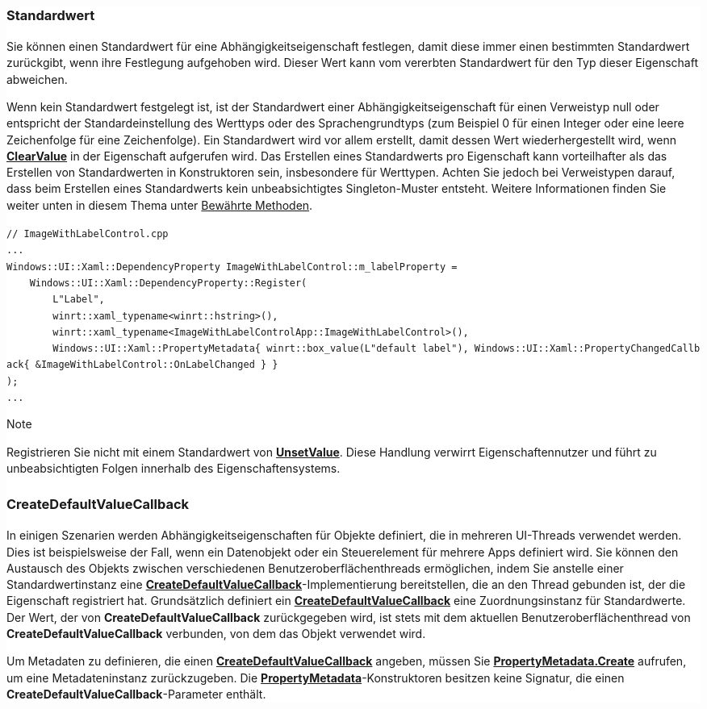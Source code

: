 ### <a name="default-value"></a>Standardwert

Sie können einen Standardwert für eine Abhängigkeitseigenschaft festlegen, damit diese immer einen bestimmten Standardwert zurückgibt, wenn ihre Festlegung aufgehoben wird. Dieser Wert kann vom vererbten Standardwert für den Typ dieser Eigenschaft abweichen.

Wenn kein Standardwert festgelegt ist, ist der Standardwert einer Abhängigkeitseigenschaft für einen Verweistyp null oder entspricht der Standardeinstellung des Werttyps oder des Sprachengrundtyps (zum Beispiel 0 für einen Integer oder eine leere Zeichenfolge für eine Zeichenfolge). Ein Standardwert wird vor allem erstellt, damit dessen Wert wiederhergestellt wird, wenn [**ClearValue**](https://docs.microsoft.com/uwp/api/windows.ui.xaml.dependencyobject.clearvalue) in der Eigenschaft aufgerufen wird. Das Erstellen eines Standardwerts pro Eigenschaft kann vorteilhafter als das Erstellen von Standardwerten in Konstruktoren sein, insbesondere für Werttypen. Achten Sie jedoch bei Verweistypen darauf, dass beim Erstellen eines Standardwerts kein unbeabsichtigtes Singleton-Muster entsteht. Weitere Informationen finden Sie weiter unten in diesem Thema unter [Bewährte Methoden](#best-practices).

```cppwinrt
// ImageWithLabelControl.cpp
...
Windows::UI::Xaml::DependencyProperty ImageWithLabelControl::m_labelProperty =
    Windows::UI::Xaml::DependencyProperty::Register(
        L"Label",
        winrt::xaml_typename<winrt::hstring>(),
        winrt::xaml_typename<ImageWithLabelControlApp::ImageWithLabelControl>(),
        Windows::UI::Xaml::PropertyMetadata{ winrt::box_value(L"default label"), Windows::UI::Xaml::PropertyChangedCallback{ &ImageWithLabelControl::OnLabelChanged } }
);
...
```

> [!NOTE]
> Registrieren Sie nicht mit einem Standardwert von [ **UnsetValue**](https://docs.microsoft.com/uwp/api/windows.ui.xaml.dependencyproperty.unsetvalue). Diese Handlung verwirrt Eigenschaftennutzer und führt zu unbeabsichtigten Folgen innerhalb des Eigenschaftensystems.

### <a name="createdefaultvaluecallback"></a>CreateDefaultValueCallback

In einigen Szenarien werden Abhängigkeitseigenschaften für Objekte definiert, die in mehreren UI-Threads verwendet werden. Dies ist beispielsweise der Fall, wenn ein Datenobjekt oder ein Steuerelement für mehrere Apps definiert wird. Sie können den Austausch des Objekts zwischen verschiedenen Benutzeroberflächenthreads ermöglichen, indem Sie anstelle einer Standardwertinstanz eine [**CreateDefaultValueCallback**](https://docs.microsoft.com/uwp/api/windows.ui.xaml.createdefaultvaluecallback)-Implementierung bereitstellen, die an den Thread gebunden ist, der die Eigenschaft registriert hat. Grundsätzlich definiert ein [**CreateDefaultValueCallback**](https://docs.microsoft.com/uwp/api/windows.ui.xaml.createdefaultvaluecallback) eine Zuordnungsinstanz für Standardwerte. Der Wert, der von **CreateDefaultValueCallback** zurückgegeben wird, ist stets mit dem aktuellen Benutzeroberflächenthread von **CreateDefaultValueCallback** verbunden, von dem das Objekt verwendet wird.

Um Metadaten zu definieren, die einen [**CreateDefaultValueCallback**](https://docs.microsoft.com/uwp/api/windows.ui.xaml.createdefaultvaluecallback) angeben, müssen Sie [**PropertyMetadata.Create**](https://docs.microsoft.com/uwp/api/windows.ui.xaml.propertymetadata.create) aufrufen, um eine Metadateninstanz zurückzugeben. Die [**PropertyMetadata**](https://docs.microsoft.com/uwp/api/Windows.UI.Xaml.PropertyMetadata)-Konstruktoren besitzen keine Signatur, die einen **CreateDefaultValueCallback**-Parameter enthält.
